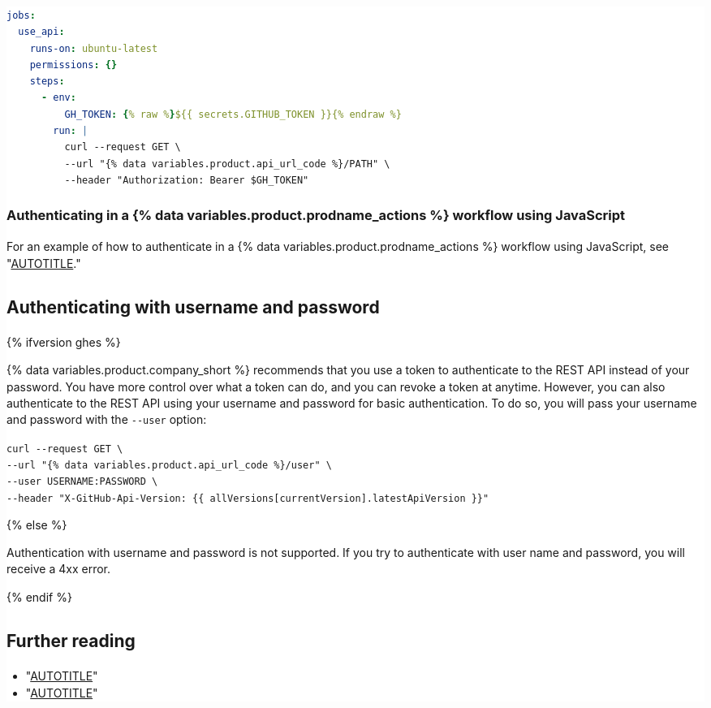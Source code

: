 ```yaml copy
jobs:
  use_api:
    runs-on: ubuntu-latest
    permissions: {}
    steps:
      - env:
          GH_TOKEN: {% raw %}${{ secrets.GITHUB_TOKEN }}{% endraw %}
        run: |
          curl --request GET \
          --url "{% data variables.product.api_url_code %}/PATH" \
          --header "Authorization: Bearer $GH_TOKEN"
```

### Authenticating in a {% data variables.product.prodname_actions %} workflow using JavaScript

For an example of how to authenticate in a {% data variables.product.prodname_actions %} workflow using JavaScript, see "[AUTOTITLE](/rest/guides/scripting-with-the-rest-api-and-javascript#authenticating-in-github-actions)."

## Authenticating with username and password

{% ifversion ghes %}

{% data variables.product.company_short %} recommends that you use a token to authenticate to the REST API instead of your password. You have more control over what a token can do, and you can revoke a token at anytime. However, you can also authenticate to the REST API using your username and password for basic authentication. To do so, you will pass your username and password with the `--user` option:

```shell
curl --request GET \
--url "{% data variables.product.api_url_code %}/user" \
--user USERNAME:PASSWORD \
--header "X-GitHub-Api-Version: {{ allVersions[currentVersion].latestApiVersion }}"
```

{% else %}

Authentication with username and password is not supported. If you try to authenticate with user name and password, you will receive a 4xx error.

{% endif %}

## Further reading

- "[AUTOTITLE](/rest/overview/keeping-your-api-credentials-secure)"
- "[AUTOTITLE](/rest/guides/getting-started-with-the-rest-api#authenticating)"
